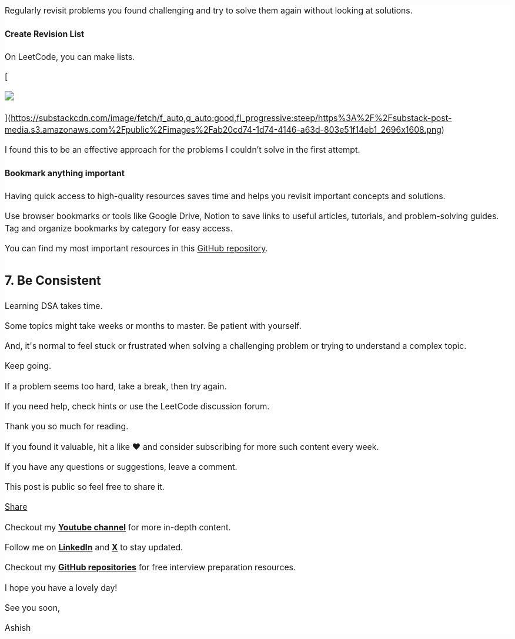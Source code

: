 Regularly revisit problems you found challenging and try to solve them again without looking at solutions.

#### Create Revision List

On LeetCode, you can make lists.

[

![](https://substackcdn.com/image/fetch/w_1456,c_limit,f_auto,q_auto:good,fl_progressive:steep/https%3A%2F%2Fsubstack-post-media.s3.amazonaws.com%2Fpublic%2Fimages%2Fab20cd74-1d74-4146-a63d-803e51f14eb1_2696x1608.png)

](https://substackcdn.com/image/fetch/f_auto,q_auto:good,fl_progressive:steep/https%3A%2F%2Fsubstack-post-media.s3.amazonaws.com%2Fpublic%2Fimages%2Fab20cd74-1d74-4146-a63d-803e51f14eb1_2696x1608.png)

I found this to be an effective approach for the problems I couldn’t solve in the first attempt.

#### Bookmark anything important

Having quick access to high-quality resources saves time and helps you revisit important concepts and solutions.

Use browser bookmarks or tools like Google Drive, Notion to save links to useful articles, tutorials, and problem-solving guides. Tag and organize bookmarks by category for easy access.

You can find my most important resources in this [GitHub repository](https://github.com/ashishps1/awesome-leetcode-resources).

## 7\. Be Consistent

Learning DSA takes time.

Some topics might take weeks or months to master. Be patient with yourself.

And, it's normal to feel stuck or frustrated when solving a challenging problem or trying to understand a complex topic.

Keep going.

If a problem seems too hard, take a break, then try again.

If you need help, check hints or use the LeetCode discussion forum.

Thank you so much for reading.

If you found it valuable, hit a like ❤️ and consider subscribing for more such content every week.

If you have any questions or suggestions, leave a comment.

This post is public so feel free to share it.

[Share](https://blog.algomaster.io/p/how-i-mastered-data-structures-and-algorithms?utm_source=substack&utm_medium=email&utm_content=share&action=share&token=eyJ1c2VyX2lkIjo4NzQ3Mjg5LCJwb3N0X2lkIjoxNDU2NTUyNTIsImlhdCI6MTcyNDE4Mjc1NSwiZXhwIjoxNzI2Nzc0NzU1LCJpc3MiOiJwdWItMjIwMjI2OCIsInN1YiI6InBvc3QtcmVhY3Rpb24ifQ.TM-MgKbdjv3ZiWoryW_NoH12Tq6MOIozRIHdI4C0S7k)

Checkout my **[Youtube channel](https://www.youtube.com/@ashishps_1/videos)** for more in-depth content.

Follow me on **[LinkedIn](https://www.linkedin.com/in/ashishps1/)** and **[X](https://twitter.com/ashishps_1)** to stay updated.

Checkout my **[GitHub repositories](https://github.com/ashishps1)** for free interview preparation resources.

I hope you have a lovely day!

See you soon,

Ashish
